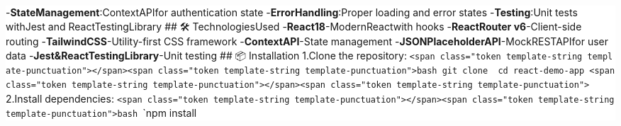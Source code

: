 </span><span> </span></span><span><span></span><span class="token">-</span><span></span><span class="token">**</span><span class="token maybe-class-name">State</span><span></span><span class="token maybe-class-name">Management</span><span class="token">**</span><span class="token">:</span><span></span><span class="token maybe-class-name">Context</span><span></span><span class="token">API</span><span></span><span class="token control-flow">for</span><span> authentication state </span></span><span><span></span><span class="token">-</span><span></span><span class="token">**</span><span class="token known-class-name">Error</span><span></span><span class="token maybe-class-name">Handling</span><span class="token">**</span><span class="token">:</span><span></span><span class="token maybe-class-name">Proper</span><span> loading and error states </span></span><span><span></span><span class="token">-</span><span></span><span class="token">**</span><span class="token maybe-class-name">Testing</span><span class="token">**</span><span class="token">:</span><span></span><span class="token maybe-class-name">Unit</span><span> tests </span><span class="token">with</span><span></span><span class="token maybe-class-name">Jest</span><span> and </span><span class="token maybe-class-name">React</span><span></span><span class="token maybe-class-name">Testing</span><span></span><span class="token maybe-class-name">Library</span><span> </span></span><span> </span><span><span>## 🛠️ </span><span class="token maybe-class-name">Technologies</span><span></span><span class="token maybe-class-name">Used</span><span> </span></span><span> </span><span><span></span><span class="token">-</span><span></span><span class="token">**</span><span class="token maybe-class-name">React</span><span></span><span class="token">18</span><span class="token">**</span><span></span><span class="token">-</span><span></span><span class="token maybe-class-name">Modern</span><span></span><span class="token maybe-class-name">React</span><span></span><span class="token">with</span><span> hooks </span></span><span><span></span><span class="token">-</span><span></span><span class="token">**</span><span class="token maybe-class-name">React</span><span></span><span class="token maybe-class-name">Router</span><span> v6</span><span class="token">**</span><span></span><span class="token">-</span><span></span><span class="token maybe-class-name">Client</span><span class="token">-</span><span>side routing </span></span><span><span></span><span class="token">-</span><span></span><span class="token">**</span><span class="token maybe-class-name">Tailwind</span><span></span><span class="token">CSS</span><span class="token">**</span><span></span><span class="token">-</span><span></span><span class="token maybe-class-name">Utility</span><span class="token">-</span><span>first </span><span class="token">CSS</span><span> framework </span></span><span><span></span><span class="token">-</span><span></span><span class="token">**</span><span class="token maybe-class-name">Context</span><span></span><span class="token">API</span><span class="token">**</span><span></span><span class="token">-</span><span></span><span class="token maybe-class-name">State</span><span> management </span></span><span><span></span><span class="token">-</span><span></span><span class="token">**</span><span class="token maybe-class-name">JSONPlaceholder</span><span></span><span class="token">API</span><span class="token">**</span><span></span><span class="token">-</span><span></span><span class="token maybe-class-name">Mock</span><span></span><span class="token">REST</span><span></span><span class="token">API</span><span></span><span class="token control-flow">for</span><span> user data </span></span><span><span></span><span class="token">-</span><span></span><span class="token">**</span><span class="token maybe-class-name">Jest</span><span></span><span class="token">&</span><span></span><span class="token maybe-class-name">React</span><span></span><span class="token maybe-class-name">Testing</span><span></span><span class="token maybe-class-name">Library</span><span class="token">**</span><span></span><span class="token">-</span><span></span><span class="token maybe-class-name">Unit</span><span> testing </span></span><span> </span><span><span>## 📦 </span><span class="token maybe-class-name">Installation</span><span> </span></span><span> </span><span><span></span><span class="token">1.</span><span></span><span class="token maybe-class-name">Clone</span><span> the repository</span><span class="token">:</span><span> </span></span><span><span></span><span class="token template-string template-punctuation">``<span class="token template-string template-punctuation"></span><span class="token template-string template-punctuation">``<span class="token template-string">`bash
`<span>`git clone `<repository-url>`
`<span>`cd react-demo-app
`<span><span class="token template-string">``<span class="token template-string template-punctuation"></span><span class="token template-string template-punctuation">``<span class="token template-string template-punctuation"></span><span> </span></span><span> </span><span><span></span><span class="token">2.</span><span></span><span class="token maybe-class-name">Install</span><span> dependencies</span><span class="token">:</span><span> </span></span><span><span></span><span class="token template-string template-punctuation">``<span class="token template-string template-punctuation"></span><span class="token template-string template-punctuation">``<span class="token template-string">`bash
`<span>`npm install